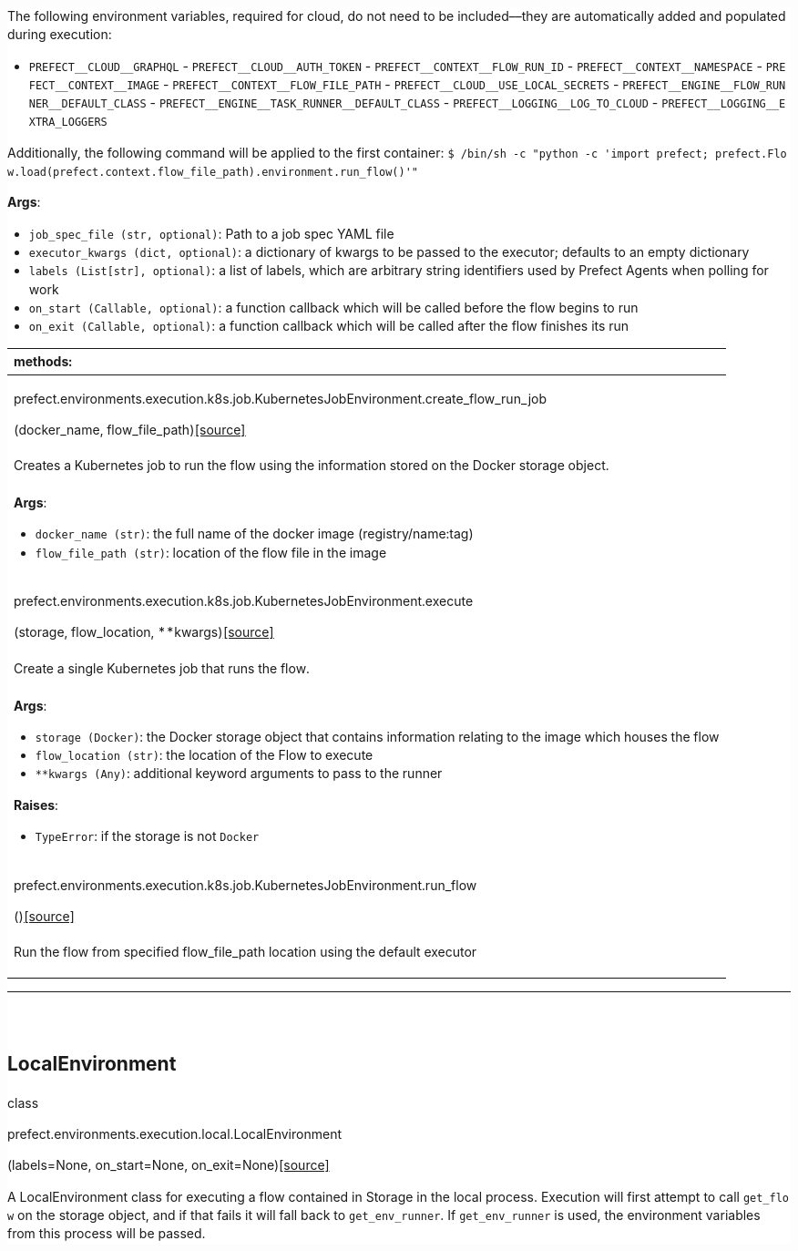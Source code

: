 The following environment variables, required for cloud, do not need to be included––they are automatically added and populated during execution:

- `PREFECT__CLOUD__GRAPHQL` - `PREFECT__CLOUD__AUTH_TOKEN` - `PREFECT__CONTEXT__FLOW_RUN_ID` - `PREFECT__CONTEXT__NAMESPACE` - `PREFECT__CONTEXT__IMAGE` - `PREFECT__CONTEXT__FLOW_FILE_PATH` - `PREFECT__CLOUD__USE_LOCAL_SECRETS` - `PREFECT__ENGINE__FLOW_RUNNER__DEFAULT_CLASS` - `PREFECT__ENGINE__TASK_RUNNER__DEFAULT_CLASS` - `PREFECT__LOGGING__LOG_TO_CLOUD` - `PREFECT__LOGGING__EXTRA_LOGGERS`

Additionally, the following command will be applied to the first container: `$ /bin/sh -c "python -c 'import prefect; prefect.Flow.load(prefect.context.flow_file_path).environment.run_flow()'"`

**Args**:     <ul class="args"><li class="args">`job_spec_file (str, optional)`: Path to a job spec YAML file     </li><li class="args">`executor_kwargs (dict, optional)`: a dictionary of kwargs to be passed to         the executor; defaults to an empty dictionary     </li><li class="args">`labels (List[str], optional)`: a list of labels, which are arbitrary string identifiers used by Prefect         Agents when polling for work     </li><li class="args">`on_start (Callable, optional)`: a function callback which will be called before the flow begins to run     </li><li class="args">`on_exit (Callable, optional)`: a function callback which will be called after the flow finishes its run</li></ul>

|methods: &nbsp;&nbsp;&nbsp;&nbsp;&nbsp;&nbsp;&nbsp;&nbsp;&nbsp;&nbsp;&nbsp;&nbsp;&nbsp;&nbsp;&nbsp;&nbsp;&nbsp;&nbsp;&nbsp;&nbsp;&nbsp;&nbsp;&nbsp;&nbsp;&nbsp;&nbsp;&nbsp;&nbsp;&nbsp;&nbsp;&nbsp;&nbsp;&nbsp;&nbsp;&nbsp;&nbsp;&nbsp;&nbsp;&nbsp;&nbsp;&nbsp;&nbsp;&nbsp;&nbsp;&nbsp;&nbsp;&nbsp;&nbsp;&nbsp;&nbsp;&nbsp;&nbsp;&nbsp;&nbsp;&nbsp;&nbsp;&nbsp;&nbsp;&nbsp;&nbsp;&nbsp;&nbsp;&nbsp;&nbsp;&nbsp;&nbsp;&nbsp;&nbsp;&nbsp;&nbsp;&nbsp;&nbsp;&nbsp;&nbsp;&nbsp;&nbsp;&nbsp;&nbsp;&nbsp;&nbsp;&nbsp;&nbsp;&nbsp;&nbsp;&nbsp;&nbsp;&nbsp;&nbsp;&nbsp;&nbsp;&nbsp;&nbsp;&nbsp;&nbsp;&nbsp;&nbsp;&nbsp;&nbsp;&nbsp;&nbsp;&nbsp;&nbsp;&nbsp;&nbsp;&nbsp;&nbsp;&nbsp;&nbsp;&nbsp;&nbsp;&nbsp;&nbsp;&nbsp;&nbsp;&nbsp;&nbsp;&nbsp;&nbsp;&nbsp;&nbsp;&nbsp;&nbsp;&nbsp;&nbsp;&nbsp;&nbsp;&nbsp;&nbsp;&nbsp;&nbsp;&nbsp;&nbsp;&nbsp;&nbsp;&nbsp;&nbsp;&nbsp;&nbsp;&nbsp;&nbsp;&nbsp;&nbsp;&nbsp;&nbsp;&nbsp;&nbsp;&nbsp;&nbsp;&nbsp;&nbsp;|
|:----|
 | <div class='method-sig' id='prefect-environments-execution-k8s-job-kubernetesjobenvironment-create-flow-run-job'><p class="prefect-class">prefect.environments.execution.k8s.job.KubernetesJobEnvironment.create_flow_run_job</p>(docker_name, flow_file_path)<span class="source"><a href="https://github.com/PrefectHQ/prefect/blob/master/src/prefect/environments/execution/k8s/job.py#L108">[source]</a></span></div>
<p class="methods">Creates a Kubernetes job to run the flow using the information stored on the Docker storage object.<br><br>**Args**:     <ul class="args"><li class="args">`docker_name (str)`: the full name of the docker image (registry/name:tag)     </li><li class="args">`flow_file_path (str)`: location of the flow file in the image</li></ul></p>|
 | <div class='method-sig' id='prefect-environments-execution-k8s-job-kubernetesjobenvironment-execute'><p class="prefect-class">prefect.environments.execution.k8s.job.KubernetesJobEnvironment.execute</p>(storage, flow_location, **kwargs)<span class="source"><a href="https://github.com/PrefectHQ/prefect/blob/master/src/prefect/environments/execution/k8s/job.py#L88">[source]</a></span></div>
<p class="methods">Create a single Kubernetes job that runs the flow.<br><br>**Args**:     <ul class="args"><li class="args">`storage (Docker)`: the Docker storage object that contains information relating         to the image which houses the flow     </li><li class="args">`flow_location (str)`: the location of the Flow to execute     </li><li class="args">`**kwargs (Any)`: additional keyword arguments to pass to the runner</li></ul>**Raises**:     <ul class="args"><li class="args">`TypeError`: if the storage is not `Docker`</li></ul></p>|
 | <div class='method-sig' id='prefect-environments-execution-k8s-job-kubernetesjobenvironment-run-flow'><p class="prefect-class">prefect.environments.execution.k8s.job.KubernetesJobEnvironment.run_flow</p>()<span class="source"><a href="https://github.com/PrefectHQ/prefect/blob/master/src/prefect/environments/execution/k8s/job.py#L143">[source]</a></span></div>
<p class="methods">Run the flow from specified flow_file_path location using the default executor</p>|

---
<br>

 ## LocalEnvironment
 <div class='class-sig' id='prefect-environments-execution-local-localenvironment'><p class="prefect-sig">class </p><p class="prefect-class">prefect.environments.execution.local.LocalEnvironment</p>(labels=None, on_start=None, on_exit=None)<span class="source"><a href="https://github.com/PrefectHQ/prefect/blob/master/src/prefect/environments/execution/local.py#L8">[source]</a></span></div>

A LocalEnvironment class for executing a flow contained in Storage in the local process. Execution will first attempt to call `get_flow` on the storage object, and if that fails it will fall back to `get_env_runner`.  If `get_env_runner` is used, the environment variables from this process will be passed.
